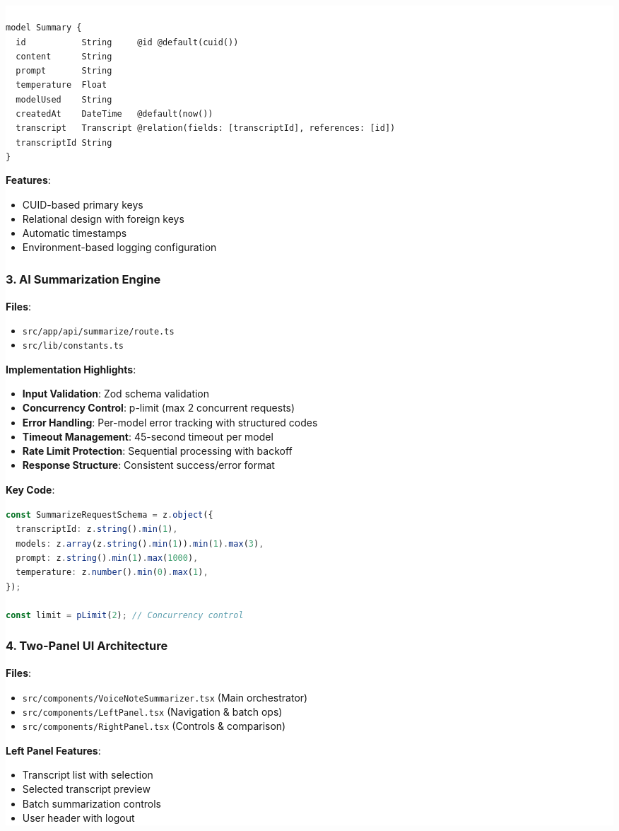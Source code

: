 ```prisma

model Summary {
  id           String     @id @default(cuid())
  content      String
  prompt       String
  temperature  Float
  modelUsed    String
  createdAt    DateTime   @default(now())
  transcript   Transcript @relation(fields: [transcriptId], references: [id])
  transcriptId String
}
```

**Features**:
- CUID-based primary keys
- Relational design with foreign keys
- Automatic timestamps
- Environment-based logging configuration

### 3. AI Summarization Engine

**Files**:
- `src/app/api/summarize/route.ts`
- `src/lib/constants.ts`

**Implementation Highlights**:
- **Input Validation**: Zod schema validation
- **Concurrency Control**: p-limit (max 2 concurrent requests)
- **Error Handling**: Per-model error tracking with structured codes
- **Timeout Management**: 45-second timeout per model
- **Rate Limit Protection**: Sequential processing with backoff
- **Response Structure**: Consistent success/error format

**Key Code**:
```typescript
const SummarizeRequestSchema = z.object({
  transcriptId: z.string().min(1),
  models: z.array(z.string().min(1)).min(1).max(3),
  prompt: z.string().min(1).max(1000),
  temperature: z.number().min(0).max(1),
});

const limit = pLimit(2); // Concurrency control
```

### 4. Two-Panel UI Architecture

**Files**:
- `src/components/VoiceNoteSummarizer.tsx` (Main orchestrator)
- `src/components/LeftPanel.tsx` (Navigation & batch ops)
- `src/components/RightPanel.tsx` (Controls & comparison)

**Left Panel Features**:
- Transcript list with selection
- Selected transcript preview
- Batch summarization controls
- User header with logout
